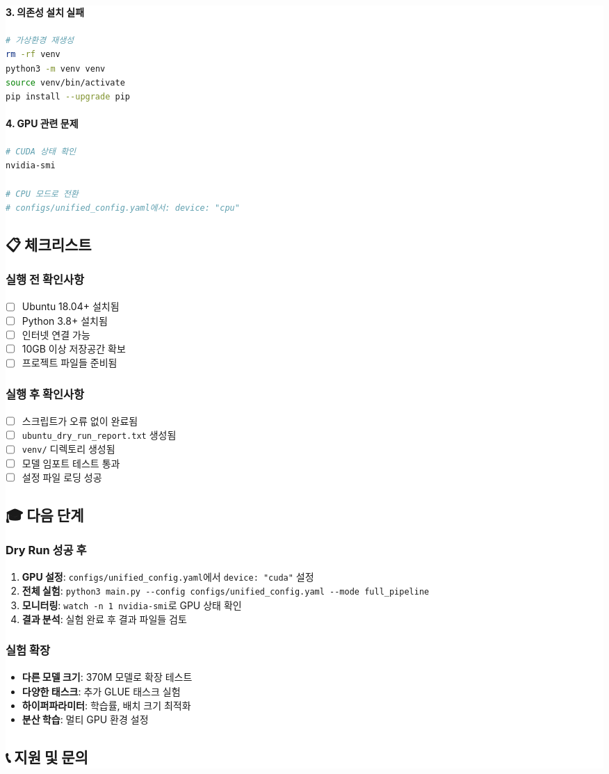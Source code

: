 #### **3. 의존성 설치 실패**
```bash
# 가상환경 재생성
rm -rf venv
python3 -m venv venv
source venv/bin/activate
pip install --upgrade pip
```

#### **4. GPU 관련 문제**
```bash
# CUDA 상태 확인
nvidia-smi

# CPU 모드로 전환
# configs/unified_config.yaml에서: device: "cpu"
```

## 📋 **체크리스트**

### **실행 전 확인사항**
- [ ] Ubuntu 18.04+ 설치됨
- [ ] Python 3.8+ 설치됨
- [ ] 인터넷 연결 가능
- [ ] 10GB 이상 저장공간 확보
- [ ] 프로젝트 파일들 준비됨

### **실행 후 확인사항**
- [ ] 스크립트가 오류 없이 완료됨
- [ ] `ubuntu_dry_run_report.txt` 생성됨
- [ ] `venv/` 디렉토리 생성됨
- [ ] 모델 임포트 테스트 통과
- [ ] 설정 파일 로딩 성공

## 🎓 **다음 단계**

### **Dry Run 성공 후**
1. **GPU 설정**: `configs/unified_config.yaml`에서 `device: "cuda"` 설정
2. **전체 실험**: `python3 main.py --config configs/unified_config.yaml --mode full_pipeline`
3. **모니터링**: `watch -n 1 nvidia-smi`로 GPU 상태 확인
4. **결과 분석**: 실험 완료 후 결과 파일들 검토

### **실험 확장**
- **다른 모델 크기**: 370M 모델로 확장 테스트
- **다양한 태스크**: 추가 GLUE 태스크 실험
- **하이퍼파라미터**: 학습률, 배치 크기 최적화
- **분산 학습**: 멀티 GPU 환경 설정

## 📞 **지원 및 문의**
